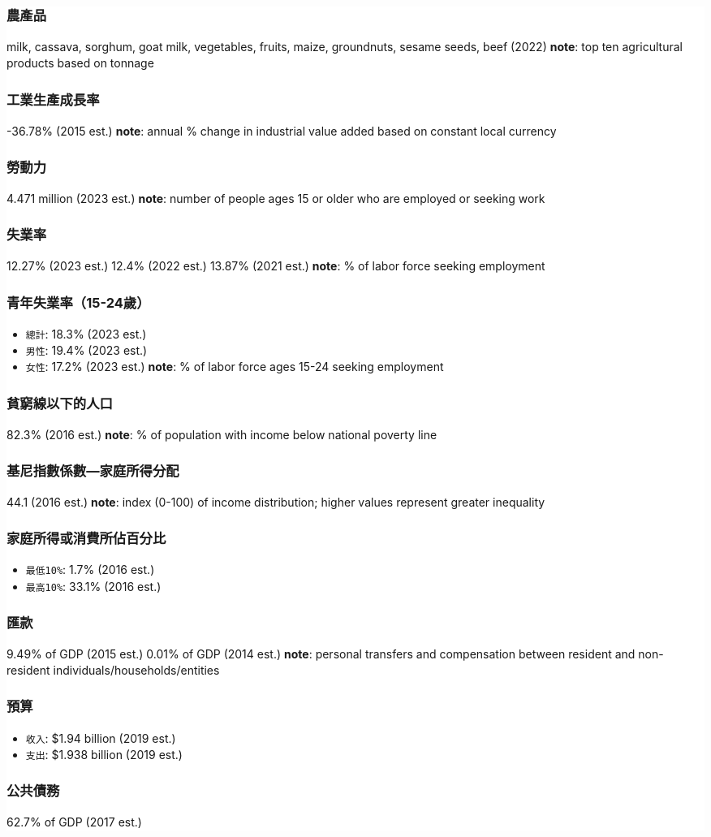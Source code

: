 ### 農產品
milk, cassava, sorghum, goat milk, vegetables, fruits, maize, groundnuts, sesame seeds, beef (2022)
**note**: top ten agricultural products based on tonnage

### 工業生產成長率
-36.78% (2015 est.)
**note**: annual % change in industrial value added based on constant local currency

### 勞動力
4.471 million (2023 est.)
**note**: number of people ages 15 or older who are employed or seeking work

### 失業率
12.27% (2023 est.)
12.4% (2022 est.)
13.87% (2021 est.)
**note**: % of labor force seeking employment

### 青年失業率（15-24歲）
- `總計`: 18.3% (2023 est.)
- `男性`: 19.4% (2023 est.)
- `女性`: 17.2% (2023 est.)
**note**: % of labor force ages 15-24 seeking employment

### 貧窮線以下的人口
82.3% (2016 est.)
**note**: % of population with income below national poverty line

### 基尼指數係數—家庭所得分配
44.1 (2016 est.)
**note**: index (0-100) of income distribution; higher values represent greater inequality

### 家庭所得或消費所佔百分比
- `最低10%`: 1.7% (2016 est.)
- `最高10%`: 33.1% (2016 est.)

### 匯款
9.49% of GDP (2015 est.)
0.01% of GDP (2014 est.)
**note**:  personal transfers and compensation between resident and non-resident individuals/households/entities

### 預算
- `收入`: $1.94 billion (2019 est.)
- `支出`: $1.938 billion (2019 est.)

### 公共債務
62.7% of GDP (2017 est.)
